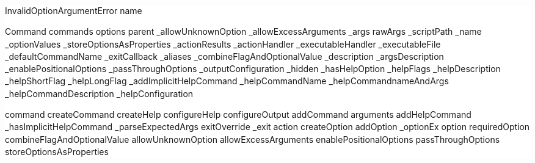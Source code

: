 InvalidOptionArgumentError
  name

Command
  commands
  options
  parent
  _allowUnknownOption
  _allowExcessArguments
  _args
  rawArgs
  _scriptPath
  _name
  _optionValues
  _storeOptionsAsProperties
  _actionResults
  _actionHandler
  _executableHandler
  _executableFile
  _defaultCommandName
  _exitCallback
  _aliases
  _combineFlagAndOptionalValue
  _description
  _argsDescription
  _enablePositionalOptions
  _passThroughOptions
  _outputConfiguration
  _hidden
  _hasHelpOption
  _helpFlags
  _helpDescription
  _helpShortFlag
  _helpLongFlag
  _addImplicitHelpCommand
  _helpCommandName
  _helpCommandnameAndArgs
  _helpCommandDescription
  _helpConfiguration

  command
  createCommand
  createHelp
  configureHelp
  configureOutput
  addCommand
  arguments
  addHelpCommand
  _hasImplicitHelpCommand
  _parseExpectedArgs
  exitOverride
  _exit
  action
  createOption
  addOption
  _optionEx
  option
  requiredOption
  combineFlagAndOptionalValue
  allowUnknownOption
  allowExcessArguments
  enablePositionalOptions
  passThroughOptions
  storeOptionsAsProperties